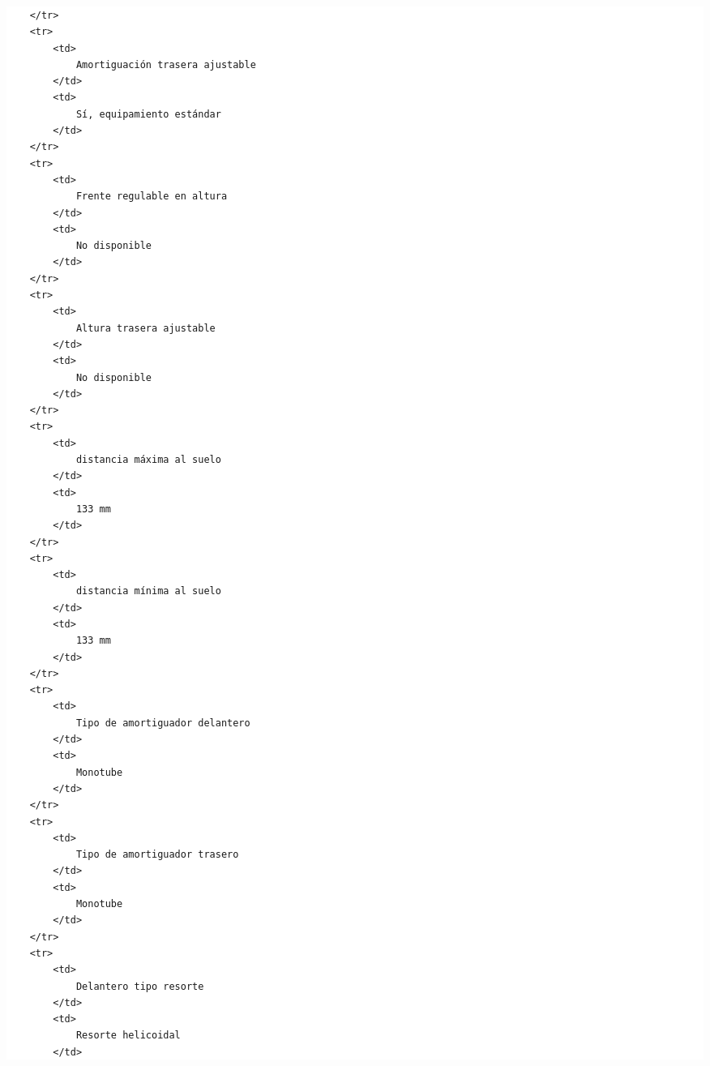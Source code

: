 		</tr>
		<tr>
			<td>
				Amortiguación trasera ajustable
			</td>
			<td>
				Sí, equipamiento estándar
			</td>
		</tr>
		<tr>
			<td>
				Frente regulable en altura
			</td>
			<td>
				No disponible
			</td>
		</tr>
		<tr>
			<td>
				Altura trasera ajustable
			</td>
			<td>
				No disponible
			</td>
		</tr>
		<tr>
			<td>
				distancia máxima al suelo
			</td>
			<td>
				133 mm
			</td>
		</tr>
		<tr>
			<td>
				distancia mínima al suelo
			</td>
			<td>
				133 mm
			</td>
		</tr>
		<tr>
			<td>
				Tipo de amortiguador delantero
			</td>
			<td>
				Monotube
			</td>
		</tr>
		<tr>
			<td>
				Tipo de amortiguador trasero
			</td>
			<td>
				Monotube
			</td>
		</tr>
		<tr>
			<td>
				Delantero tipo resorte
			</td>
			<td>
				Resorte helicoidal
			</td>